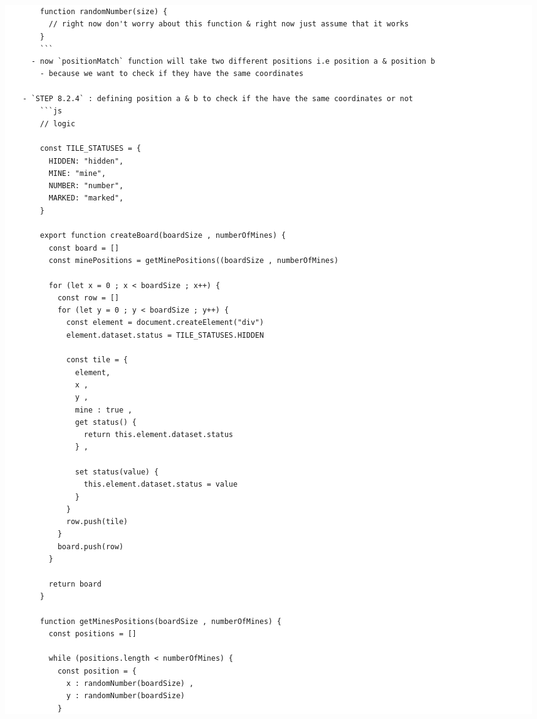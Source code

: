             function randomNumber(size) {
              // right now don't worry about this function & right now just assume that it works
            }
            ```
          - now `positionMatch` function will take two different positions i.e position a & position b
            - because we want to check if they have the same coordinates

        - `STEP 8.2.4` : defining position a & b to check if the have the same coordinates or not
            ```js
            // logic
            
            const TILE_STATUSES = {
              HIDDEN: "hidden",
              MINE: "mine",
              NUMBER: "number",
              MARKED: "marked",
            }

            export function createBoard(boardSize , numberOfMines) {
              const board = []
              const minePositions = getMinePositions((boardSize , numberOfMines)

              for (let x = 0 ; x < boardSize ; x++) {
                const row = []
                for (let y = 0 ; y < boardSize ; y++) {
                  const element = document.createElement("div")
                  element.dataset.status = TILE_STATUSES.HIDDEN 

                  const tile = {
                    element, 
                    x , 
                    y ,
                    mine : true ,
                    get status() {
                      return this.element.dataset.status
                    } , 

                    set status(value) {
                      this.element.dataset.status = value 
                    }
                  }
                  row.push(tile)
                }
                board.push(row)
              } 

              return board
            }

            function getMinesPositions(boardSize , numberOfMines) {
              const positions = []

              while (positions.length < numberOfMines) {
                const position = {
                  x : randomNumber(boardSize) ,
                  y : randomNumber(boardSize)
                }
